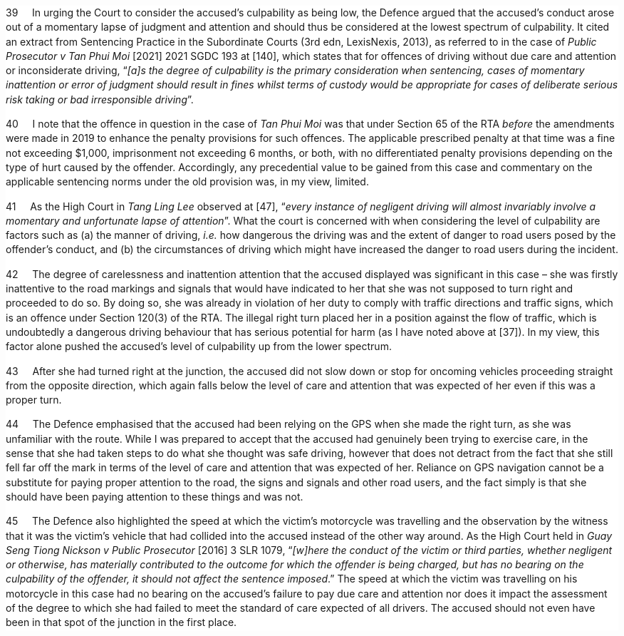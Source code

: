 39     In urging the Court to consider the accused’s culpability as being low, the Defence argued that the accused’s conduct arose out of a momentary lapse of judgment and attention and should thus be considered at the lowest spectrum of culpability. It cited an extract from Sentencing Practice in the Subordinate Courts (3rd edn, LexisNexis, 2013), as referred to in the case of _Public Prosecutor v Tan Phui Moi_ \[2021\] 2021 SGDC 193 at \[140\], which states that for offences of driving without due care and attention or inconsiderate driving, “_\[a\]s the degree of culpability is the primary consideration when sentencing, cases of momentary inattention or error of judgment should result in fines whilst terms of custody would be appropriate for cases of deliberate serious risk taking or bad irresponsible driving_”.

40     I note that the offence in question in the case of _Tan Phui Moi_ was that under Section 65 of the RTA _before_ the amendments were made in 2019 to enhance the penalty provisions for such offences. The applicable prescribed penalty at that time was a fine not exceeding $1,000, imprisonment not exceeding 6 months, or both, with no differentiated penalty provisions depending on the type of hurt caused by the offender. Accordingly, any precedential value to be gained from this case and commentary on the applicable sentencing norms under the old provision was, in my view, limited.

41     As the High Court in _Tang Ling Lee_ observed at \[47\], “_every instance of negligent driving will almost invariably involve a momentary and unfortunate lapse of attention_”. What the court is concerned with when considering the level of culpability are factors such as (a) the manner of driving, _i.e._ how dangerous the driving was and the extent of danger to road users posed by the offender’s conduct, and (b) the circumstances of driving which might have increased the danger to road users during the incident.

42     The degree of carelessness and inattention attention that the accused displayed was significant in this case – she was firstly inattentive to the road markings and signals that would have indicated to her that she was not supposed to turn right and proceeded to do so. By doing so, she was already in violation of her duty to comply with traffic directions and traffic signs, which is an offence under Section 120(3) of the RTA. The illegal right turn placed her in a position against the flow of traffic, which is undoubtedly a dangerous driving behaviour that has serious potential for harm (as I have noted above at \[37\]). In my view, this factor alone pushed the accused’s level of culpability up from the lower spectrum.

43     After she had turned right at the junction, the accused did not slow down or stop for oncoming vehicles proceeding straight from the opposite direction, which again falls below the level of care and attention that was expected of her even if this was a proper turn.

44     The Defence emphasised that the accused had been relying on the GPS when she made the right turn, as she was unfamiliar with the route. While I was prepared to accept that the accused had genuinely been trying to exercise care, in the sense that she had taken steps to do what she thought was safe driving, however that does not detract from the fact that she still fell far off the mark in terms of the level of care and attention that was expected of her. Reliance on GPS navigation cannot be a substitute for paying proper attention to the road, the signs and signals and other road users, and the fact simply is that she should have been paying attention to these things and was not.

45     The Defence also highlighted the speed at which the victim’s motorcycle was travelling and the observation by the witness that it was the victim’s vehicle that had collided into the accused instead of the other way around. As the High Court held in _Guay Seng Tiong Nickson v Public Prosecutor_ <span class="citation">\[2016\] 3 SLR 1079</span>, “_\[w\]here the conduct of the victim or third parties, whether negligent or otherwise, has materially contributed to the outcome for which the offender is being charged, but has no bearing on the culpability of the offender, it should not affect the sentence imposed_.” The speed at which the victim was travelling on his motorcycle in this case had no bearing on the accused’s failure to pay due care and attention nor does it impact the assessment of the degree to which she had failed to meet the standard of care expected of all drivers. The accused should not even have been in that spot of the junction in the first place.

